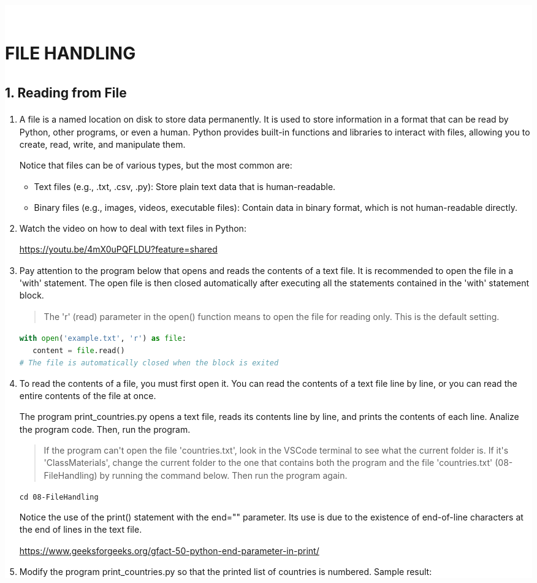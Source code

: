 ﻿﻿

# FILE HANDLING

## 1. Reading from File

1. A file is a named location on disk to store data permanently. It is used to store information in a format that can be read by Python, other programs, or even a human. Python provides built-in functions and libraries to interact with files, allowing you to create, read, write, and manipulate them.

   Notice that files can be of various types, but the most common are:

   * Text files (e.g., .txt, .csv, .py): Store plain text data that is human-readable.
   
   * Binary files (e.g., images, videos, executable files): Contain data in binary format, which is not human-readable directly.

1. Watch the video on how to deal with text files in Python:

   <https://youtu.be/4mX0uPQFLDU?feature=shared>

1. Pay attention to the program below that opens and reads the contents of a text file. It is recommended to open the file in a 'with' statement. The open file is then closed automatically after executing all the statements contained in the 'with' statement block.

   > The 'r' (read) parameter in the open() function means to open the file for reading only. This is the default setting.

   ```python
   with open('example.txt', 'r') as file:
      content = file.read()
   # The file is automatically closed when the block is exited
   ```

1. To read the contents of a file, you must first open it. You can read the contents of a text file line by line, or you can read the entire contents of the file at once.

   The program print_countries.py opens a text file, reads its contents line by line, and prints the contents of each line. Analize the program code. Then, run the program.

   > If the program can't open the file 'countries.txt', look in the VSCode terminal to see what the current folder is. If it's 'ClassMaterials', change the current folder to the one that contains both the program and the file 'countries.txt' (08-FileHandling) by running the command below. Then run the program again.

      ```
      cd 08-FileHandling
      ```
   
   Notice the use of the print() statement with the end="" parameter. Its use is due to the existence of end-of-line characters at the end of lines in the text file.

   <https://www.geeksforgeeks.org/gfact-50-python-end-parameter-in-print/>

1. Modify the program print_countries.py so that the printed list of countries is numbered. Sample result:
